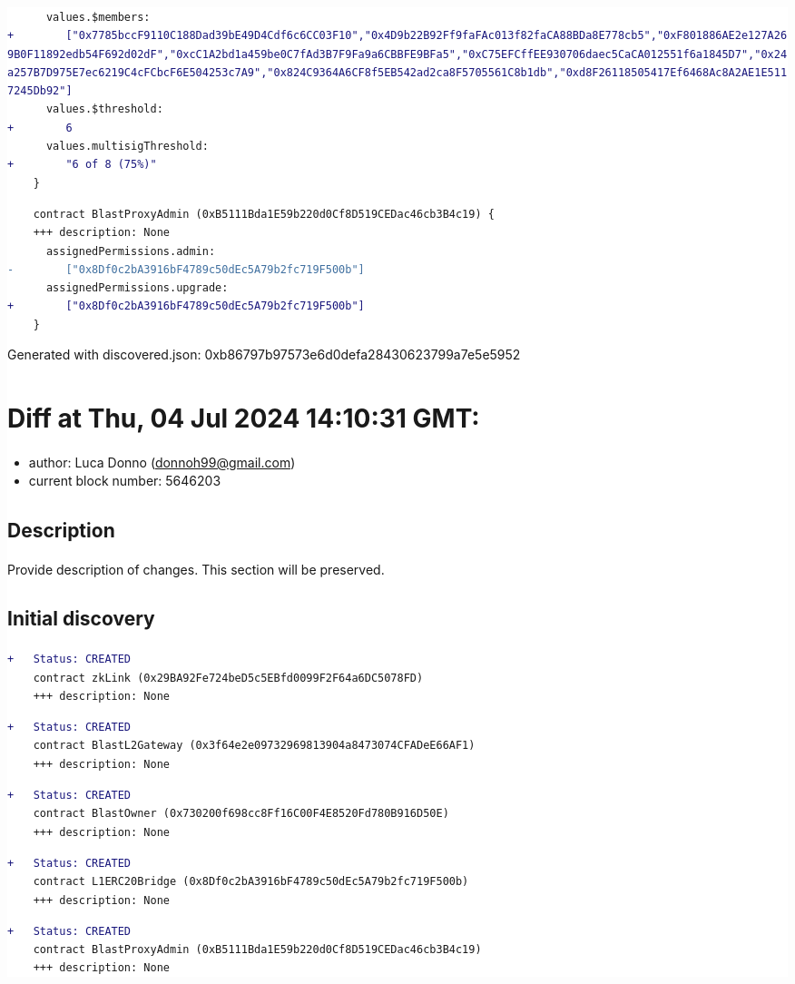```diff
      values.$members:
+        ["0x7785bccF9110C188Dad39bE49D4Cdf6c6CC03F10","0x4D9b22B92Ff9faFAc013f82faCA88BDa8E778cb5","0xF801886AE2e127A269B0F11892edb54F692d02dF","0xcC1A2bd1a459be0C7fAd3B7F9Fa9a6CBBFE9BFa5","0xC75EFCffEE930706daec5CaCA012551f6a1845D7","0x24a257B7D975E7ec6219C4cFCbcF6E504253c7A9","0x824C9364A6CF8f5EB542ad2ca8F5705561C8b1db","0xd8F26118505417Ef6468Ac8A2AE1E5117245Db92"]
      values.$threshold:
+        6
      values.multisigThreshold:
+        "6 of 8 (75%)"
    }
```

```diff
    contract BlastProxyAdmin (0xB5111Bda1E59b220d0Cf8D519CEDac46cb3B4c19) {
    +++ description: None
      assignedPermissions.admin:
-        ["0x8Df0c2bA3916bF4789c50dEc5A79b2fc719F500b"]
      assignedPermissions.upgrade:
+        ["0x8Df0c2bA3916bF4789c50dEc5A79b2fc719F500b"]
    }
```

Generated with discovered.json: 0xb86797b97573e6d0defa28430623799a7e5e5952

# Diff at Thu, 04 Jul 2024 14:10:31 GMT:

- author: Luca Donno (<donnoh99@gmail.com>)
- current block number: 5646203

## Description

Provide description of changes. This section will be preserved.

## Initial discovery

```diff
+   Status: CREATED
    contract zkLink (0x29BA92Fe724beD5c5EBfd0099F2F64a6DC5078FD)
    +++ description: None
```

```diff
+   Status: CREATED
    contract BlastL2Gateway (0x3f64e2e09732969813904a8473074CFADeE66AF1)
    +++ description: None
```

```diff
+   Status: CREATED
    contract BlastOwner (0x730200f698cc8Ff16C00F4E8520Fd780B916D50E)
    +++ description: None
```

```diff
+   Status: CREATED
    contract L1ERC20Bridge (0x8Df0c2bA3916bF4789c50dEc5A79b2fc719F500b)
    +++ description: None
```

```diff
+   Status: CREATED
    contract BlastProxyAdmin (0xB5111Bda1E59b220d0Cf8D519CEDac46cb3B4c19)
    +++ description: None
```
